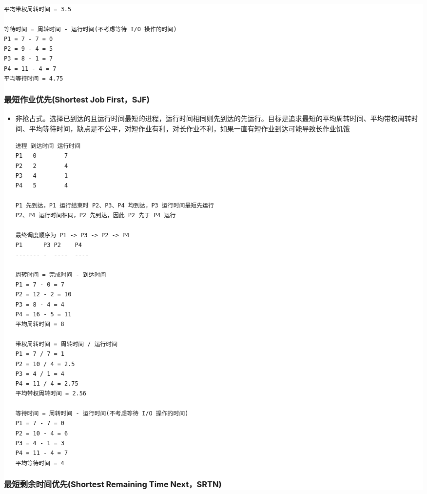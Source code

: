   ```
  平均带权周转时间 = 3.5

  等待时间 = 周转时间 - 运行时间(不考虑等待 I/O 操作的时间)
  P1 = 7 - 7 = 0
  P2 = 9 - 4 = 5
  P3 = 8 - 1 = 7
  P4 = 11 - 4 = 7
  平均等待时间 = 4.75
  ```

### 最短作业优先(Shortest Job First，SJF)

* 非抢占式。选择已到达的且运行时间最短的进程，运行时间相同则先到达的先运行。目标是追求最短的平均周转时间、平均带权周转时间、平均等待时间，缺点是不公平，对短作业有利，对长作业不利，如果一直有短作业到达可能导致长作业饥饿

  ```
  进程 到达时间 运行时间
  P1   0        7
  P2   2        4
  P3   4        1
  P4   5        4

  P1 先到达，P1 运行结束时 P2、P3、P4 均到达，P3 运行时间最短先运行
  P2、P4 运行时间相同，P2 先到达，因此 P2 先于 P4 运行

  最终调度顺序为 P1 -> P3 -> P2 -> P4
  P1      P3 P2    P4
  ------- -  ----  ----

  周转时间 = 完成时间 - 到达时间
  P1 = 7 - 0 = 7
  P2 = 12 - 2 = 10
  P3 = 8 - 4 = 4
  P4 = 16 - 5 = 11
  平均周转时间 = 8

  带权周转时间 = 周转时间 / 运行时间
  P1 = 7 / 7 = 1
  P2 = 10 / 4 = 2.5
  P3 = 4 / 1 = 4
  P4 = 11 / 4 = 2.75
  平均带权周转时间 = 2.56

  等待时间 = 周转时间 - 运行时间(不考虑等待 I/O 操作的时间)
  P1 = 7 - 7 = 0
  P2 = 10 - 4 = 6
  P3 = 4 - 1 = 3
  P4 = 11 - 4 = 7
  平均等待时间 = 4
  ```

### 最短剩余时间优先(Shortest Remaining Time Next，SRTN)
